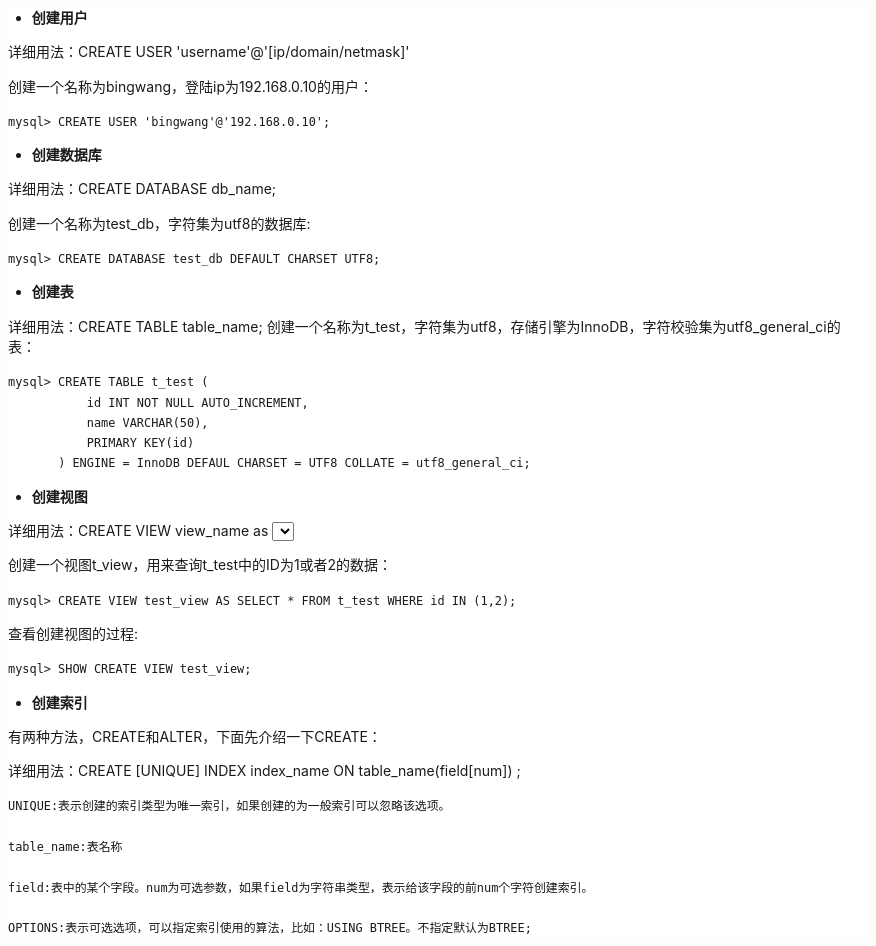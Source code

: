 - **创建用户**

详细用法：CREATE USER 'username'@'[ip/domain/netmask]'

创建一个名称为bingwang，登陆ip为192.168.0.10的用户：

```
mysql> CREATE USER 'bingwang'@'192.168.0.10';
```

- **创建数据库**


详细用法：CREATE DATABASE db_name;

创建一个名称为test_db，字符集为utf8的数据库:

```
mysql> CREATE DATABASE test_db DEFAULT CHARSET UTF8;
```

- **创建表**


详细用法：CREATE TABLE table_name;
创建一个名称为t_test，字符集为utf8，存储引擎为InnoDB，字符校验集为utf8_general_ci的表：

```
mysql> CREATE TABLE t_test (
           id INT NOT NULL AUTO_INCREMENT,
           name VARCHAR(50),
           PRIMARY KEY(id)
       ) ENGINE = InnoDB DEFAUL CHARSET = UTF8 COLLATE = utf8_general_ci;
```

- **创建视图**


详细用法：CREATE VIEW view_name as <SELECT phrase>;

创建一个视图t_view，用来查询t_test中的ID为1或者2的数据：

```
mysql> CREATE VIEW test_view AS SELECT * FROM t_test WHERE id IN (1,2);
```

查看创建视图的过程:

```
mysql> SHOW CREATE VIEW test_view;
```

- **创建索引**

有两种方法，CREATE和ALTER，下面先介绍一下CREATE：

详细用法：CREATE [UNIQUE] INDEX index_name ON table_name(field[num]) <OPTIONS>;

```
UNIQUE:表示创建的索引类型为唯一索引，如果创建的为一般索引可以忽略该选项。

table_name:表名称

field:表中的某个字段。num为可选参数，如果field为字符串类型，表示给该字段的前num个字符创建索引。

OPTIONS:表示可选选项，可以指定索引使用的算法，比如：USING BTREE。不指定默认为BTREE;
```
